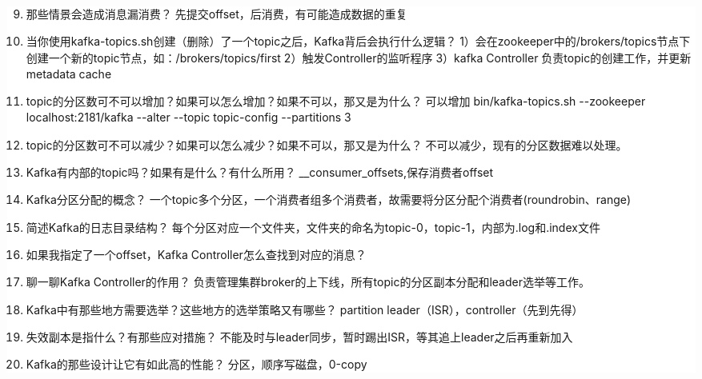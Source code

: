 9. 那些情景会造成消息漏消费？
    先提交offset，后消费，有可能造成数据的重复
10. 当你使用kafka-topics.sh创建（删除）了一个topic之后，Kafka背后会执行什么逻辑？
    1）会在zookeeper中的/brokers/topics节点下创建一个新的topic节点，如：/brokers/topics/first
    2）触发Controller的监听程序
    3）kafka Controller 负责topic的创建工作，并更新metadata cache
11. topic的分区数可不可以增加？如果可以怎么增加？如果不可以，那又是为什么？
可以增加
bin/kafka-topics.sh --zookeeper localhost:2181/kafka --alter --topic topic-config --partitions 3
12. topic的分区数可不可以减少？如果可以怎么减少？如果不可以，那又是为什么？
    不可以减少，现有的分区数据难以处理。
13. Kafka有内部的topic吗？如果有是什么？有什么所用？
    __consumer_offsets,保存消费者offset
14. Kafka分区分配的概念？
    一个topic多个分区，一个消费者组多个消费者，故需要将分区分配个消费者(roundrobin、range)
15. 简述Kafka的日志目录结构？
    每个分区对应一个文件夹，文件夹的命名为topic-0，topic-1，内部为.log和.index文件
16. 如果我指定了一个offset，Kafka Controller怎么查找到对应的消息？
    
17. 聊一聊Kafka Controller的作用？
    负责管理集群broker的上下线，所有topic的分区副本分配和leader选举等工作。
18. Kafka中有那些地方需要选举？这些地方的选举策略又有哪些？
    partition leader（ISR），controller（先到先得）
19. 失效副本是指什么？有那些应对措施？
    不能及时与leader同步，暂时踢出ISR，等其追上leader之后再重新加入
20. Kafka的那些设计让它有如此高的性能？
    分区，顺序写磁盘，0-copy